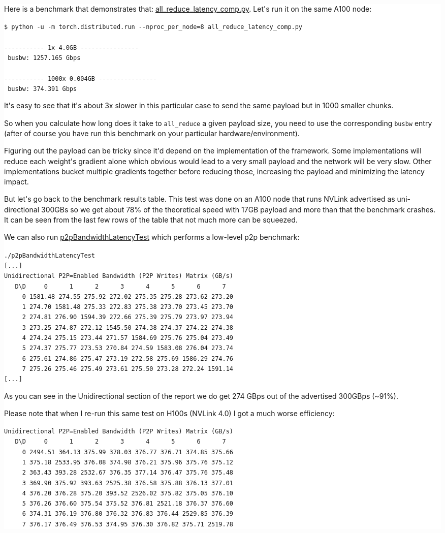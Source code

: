 Here is a benchmark that demonstrates that: [all_reduce_latency_comp.py](benchmarks/all_reduce_latency_comp.py). Let's run it on the same A100 node:

```
$ python -u -m torch.distributed.run --nproc_per_node=8 all_reduce_latency_comp.py

----------- 1x 4.0GB ----------------
 busbw: 1257.165 Gbps

----------- 1000x 0.004GB ----------------
 busbw: 374.391 Gbps
```

It's easy to see that it's about 3x slower in this particular case to send the same payload but in 1000 smaller chunks.

So when you calculate how long does it take to `all_reduce` a given payload size, you need to use the corresponding `busbw` entry (after of course you have run this benchmark on your particular hardware/environment).

Figuring out the payload can be tricky since it'd depend on the implementation of the framework. Some implementations will reduce each weight's gradient alone which obvious would lead to a very small payload and the network will be very slow. Other implementations bucket multiple gradients together before reducing those, increasing the payload and minimizing the latency impact.

But let's go back to the benchmark results table. This test was done on an A100 node that runs NVLink advertised as
uni-directional 300GBs so we get about 78% of the theoretical speed with 17GB payload and more than that the benchmark crashes. It can be seen from the last few rows of the table that not much more can be squeezed.

We can also run [p2pBandwidthLatencyTest](https://github.com/NVIDIA/cuda-samples/tree/master/Samples/5_Domain_Specific/p2pBandwidthLatencyTest) which performs a low-level p2p benchmark:

```
./p2pBandwidthLatencyTest
[...]
Unidirectional P2P=Enabled Bandwidth (P2P Writes) Matrix (GB/s)
   D\D     0      1      2      3      4      5      6      7
     0 1581.48 274.55 275.92 272.02 275.35 275.28 273.62 273.20
     1 274.70 1581.48 275.33 272.83 275.38 273.70 273.45 273.70
     2 274.81 276.90 1594.39 272.66 275.39 275.79 273.97 273.94
     3 273.25 274.87 272.12 1545.50 274.38 274.37 274.22 274.38
     4 274.24 275.15 273.44 271.57 1584.69 275.76 275.04 273.49
     5 274.37 275.77 273.53 270.84 274.59 1583.08 276.04 273.74
     6 275.61 274.86 275.47 273.19 272.58 275.69 1586.29 274.76
     7 275.26 275.46 275.49 273.61 275.50 273.28 272.24 1591.14
[...]
```

As you can see in the Unidirectional section of the report we do get 274 GBps out of the advertised 300GBps (~91%).

Please note that when I re-run this same test on H100s (NVLink 4.0) I got a much worse efficiency:

```
Unidirectional P2P=Enabled Bandwidth (P2P Writes) Matrix (GB/s)
   D\D     0      1      2      3      4      5      6      7
     0 2494.51 364.13 375.99 378.03 376.77 376.71 374.85 375.66
     1 375.18 2533.95 376.08 374.98 376.21 375.96 375.76 375.12
     2 363.43 393.28 2532.67 376.35 377.14 376.47 375.76 375.48
     3 369.90 375.92 393.63 2525.38 376.58 375.88 376.13 377.01
     4 376.20 376.28 375.20 393.52 2526.02 375.82 375.05 376.10
     5 376.26 376.60 375.54 375.52 376.81 2521.18 376.37 376.60
     6 374.31 376.19 376.80 376.32 376.83 376.44 2529.85 376.39
     7 376.17 376.49 376.53 374.95 376.30 376.82 375.71 2519.78
```

